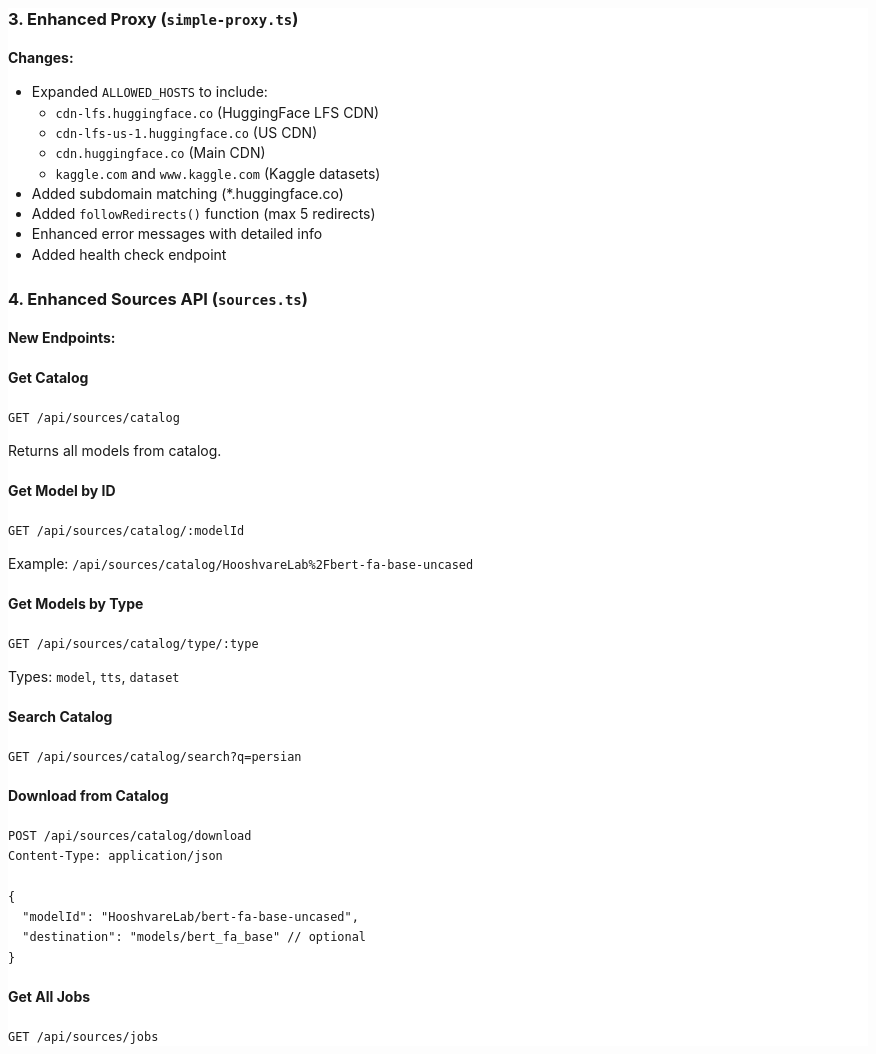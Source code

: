### 3. Enhanced Proxy (`simple-proxy.ts`)

**Changes:**
- Expanded `ALLOWED_HOSTS` to include:
  - `cdn-lfs.huggingface.co` (HuggingFace LFS CDN)
  - `cdn-lfs-us-1.huggingface.co` (US CDN)
  - `cdn.huggingface.co` (Main CDN)
  - `kaggle.com` and `www.kaggle.com` (Kaggle datasets)
- Added subdomain matching (*.huggingface.co)
- Added `followRedirects()` function (max 5 redirects)
- Enhanced error messages with detailed info
- Added health check endpoint

### 4. Enhanced Sources API (`sources.ts`)

**New Endpoints:**

#### Get Catalog
```http
GET /api/sources/catalog
```
Returns all models from catalog.

#### Get Model by ID
```http
GET /api/sources/catalog/:modelId
```
Example: `/api/sources/catalog/HooshvareLab%2Fbert-fa-base-uncased`

#### Get Models by Type
```http
GET /api/sources/catalog/type/:type
```
Types: `model`, `tts`, `dataset`

#### Search Catalog
```http
GET /api/sources/catalog/search?q=persian
```

#### Download from Catalog
```http
POST /api/sources/catalog/download
Content-Type: application/json

{
  "modelId": "HooshvareLab/bert-fa-base-uncased",
  "destination": "models/bert_fa_base" // optional
}
```

#### Get All Jobs
```http
GET /api/sources/jobs
```
